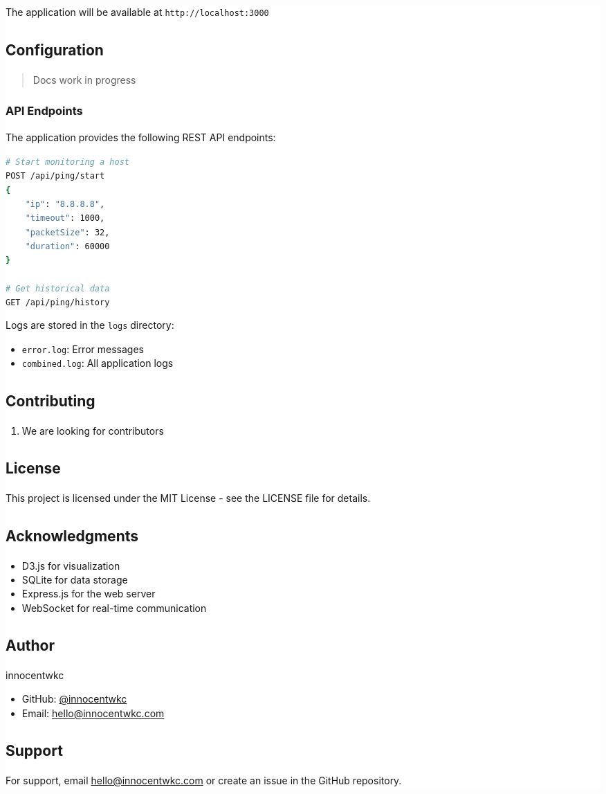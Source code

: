 The application will be available at `http://localhost:3000`


## Configuration

> Docs work in progress

### API Endpoints

The application provides the following REST API endpoints:

```bash
# Start monitoring a host
POST /api/ping/start
{
    "ip": "8.8.8.8",
    "timeout": 1000,
    "packetSize": 32,
    "duration": 60000
}

# Get historical data
GET /api/ping/history
```

Logs are stored in the `logs` directory:
- `error.log`: Error messages
- `combined.log`: All application logs

## Contributing

1. We are looking for contributors
## License

This project is licensed under the MIT License - see the LICENSE file for details.

## Acknowledgments

- D3.js for visualization
- SQLite for data storage
- Express.js for the web server
- WebSocket for real-time communication

## Author

innocentwkc
- GitHub: [@innocentwkc](https://github.com/innocentwkc)
- Email: hello@innocentwkc.com

## Support

For support, email hello@innocentwkc.com or create an issue in the GitHub repository.